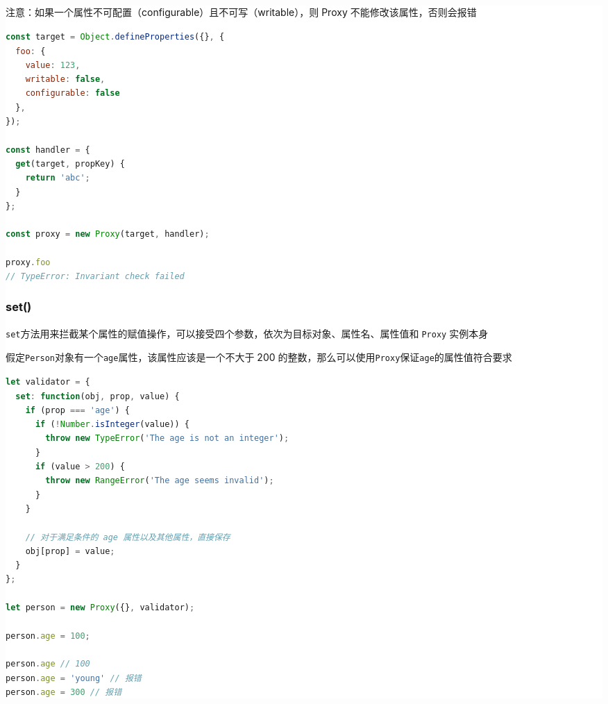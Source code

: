 注意：如果一个属性不可配置（configurable）且不可写（writable），则 Proxy 不能修改该属性，否则会报错

```javascript
const target = Object.defineProperties({}, {
  foo: {
    value: 123,
    writable: false,
    configurable: false
  },
});

const handler = {
  get(target, propKey) {
    return 'abc';
  }
};

const proxy = new Proxy(target, handler);

proxy.foo
// TypeError: Invariant check failed
```



### set()

`set`方法用来拦截某个属性的赋值操作，可以接受四个参数，依次为目标对象、属性名、属性值和 `Proxy` 实例本身

假定`Person`对象有一个`age`属性，该属性应该是一个不大于 200 的整数，那么可以使用`Proxy`保证`age`的属性值符合要求

```javascript
let validator = {
  set: function(obj, prop, value) {
    if (prop === 'age') {
      if (!Number.isInteger(value)) {
        throw new TypeError('The age is not an integer');
      }
      if (value > 200) {
        throw new RangeError('The age seems invalid');
      }
    }

    // 对于满足条件的 age 属性以及其他属性，直接保存
    obj[prop] = value;
  }
};

let person = new Proxy({}, validator);

person.age = 100;

person.age // 100
person.age = 'young' // 报错
person.age = 300 // 报错
```
